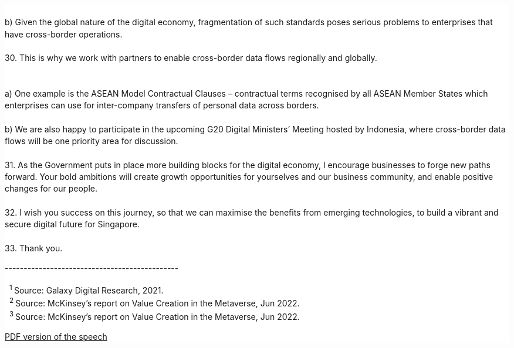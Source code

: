 <span style="white-space: pre;">		</span>b)<span style="white-space: pre;"> 		</span>Given the global nature of the digital economy, fragmentation of such standards poses serious problems to enterprises that have cross-border operations.&nbsp;<br>
<br>
30.<span style="white-space: pre;"> 		</span>This is why we work with partners to enable cross-border data flows regionally and globally.<br>
<br>
<span style="white-space: pre;">		</span>a)<span style="white-space: pre;"> 		</span>One example is the ASEAN Model Contractual Clauses – contractual terms recognised by all ASEAN Member States which enterprises can use for inter-company transfers of personal data across borders.<br>
<span style="white-space: pre;">		</span>b)<span style="white-space: pre;"> 		</span>We are also happy to participate in the upcoming G20 Digital Ministers’ Meeting hosted by Indonesia, where cross-border data flows will be one priority area for discussion.<br>
<br>
31.<span style="white-space: pre;"> 		</span>As the Government puts in place more building blocks for the digital economy, I encourage businesses to forge new paths forward. Your bold ambitions will create growth opportunities for yourselves and our business community, and enable positive changes for our people.<br>
<br>
32.<span style="white-space: pre;"> 		</span>I wish you success on this journey, so that we can maximise the benefits from emerging technologies, to build a vibrant and secure digital future for Singapore.<br>
<br>
33.<span style="white-space: pre;"> 		</span>Thank you.<br>
<div>----------------------------------------------</div>
<p>&nbsp; <sup>1&nbsp;</sup>Source: Galaxy Digital Research, 2021.<br>
&nbsp; <sup>2&nbsp;</sup>Source: McKinsey’s report on Value Creation in the Metaverse, Jun 2022.<br>
&nbsp; <sup>3&nbsp;</sup>Source: McKinsey’s report on Value Creation in the Metaverse, Jun 2022.</p>

[PDF version of the speech](/files/Speeches%202022/speech%20by%20minister%20josephine%20teo%20at%20business%20china%20singapore%20digital%20economy%20forum%202022.pdf)